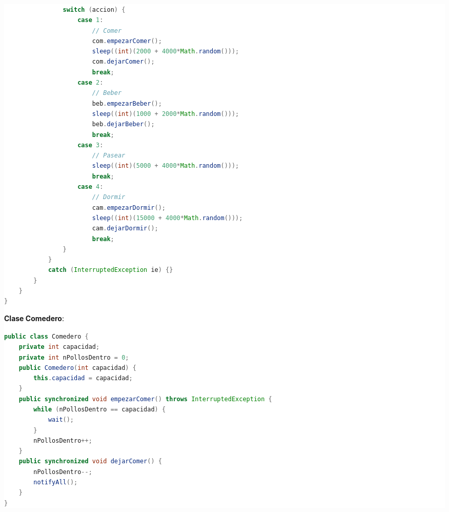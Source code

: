 ```java
                switch (accion) {
                    case 1:
                        // Comer
                        com.empezarComer();
                        sleep((int)(2000 + 4000*Math.random()));
                        com.dejarComer();
                        break;
                    case 2:
                        // Beber
                        beb.empezarBeber();
                        sleep((int)(1000 + 2000*Math.random()));
                        beb.dejarBeber();
                        break;
                    case 3:
                        // Pasear
                        sleep((int)(5000 + 4000*Math.random()));
                        break;
                    case 4:
                        // Dormir
                        cam.empezarDormir();
                        sleep((int)(15000 + 4000*Math.random()));
                        cam.dejarDormir();
                        break;
                }
            }
            catch (InterruptedException ie) {}
        }
    }
}   
```

**Clase Comedero**:
```java
public class Comedero {
    private int capacidad;
    private int nPollosDentro = 0;
    public Comedero(int capacidad) {
        this.capacidad = capacidad;
    }
    public synchronized void empezarComer() throws InterruptedException {
        while (nPollosDentro == capacidad) {
            wait();
        }
        nPollosDentro++;
    }
    public synchronized void dejarComer() {
        nPollosDentro--;
        notifyAll();
    }
}
```
